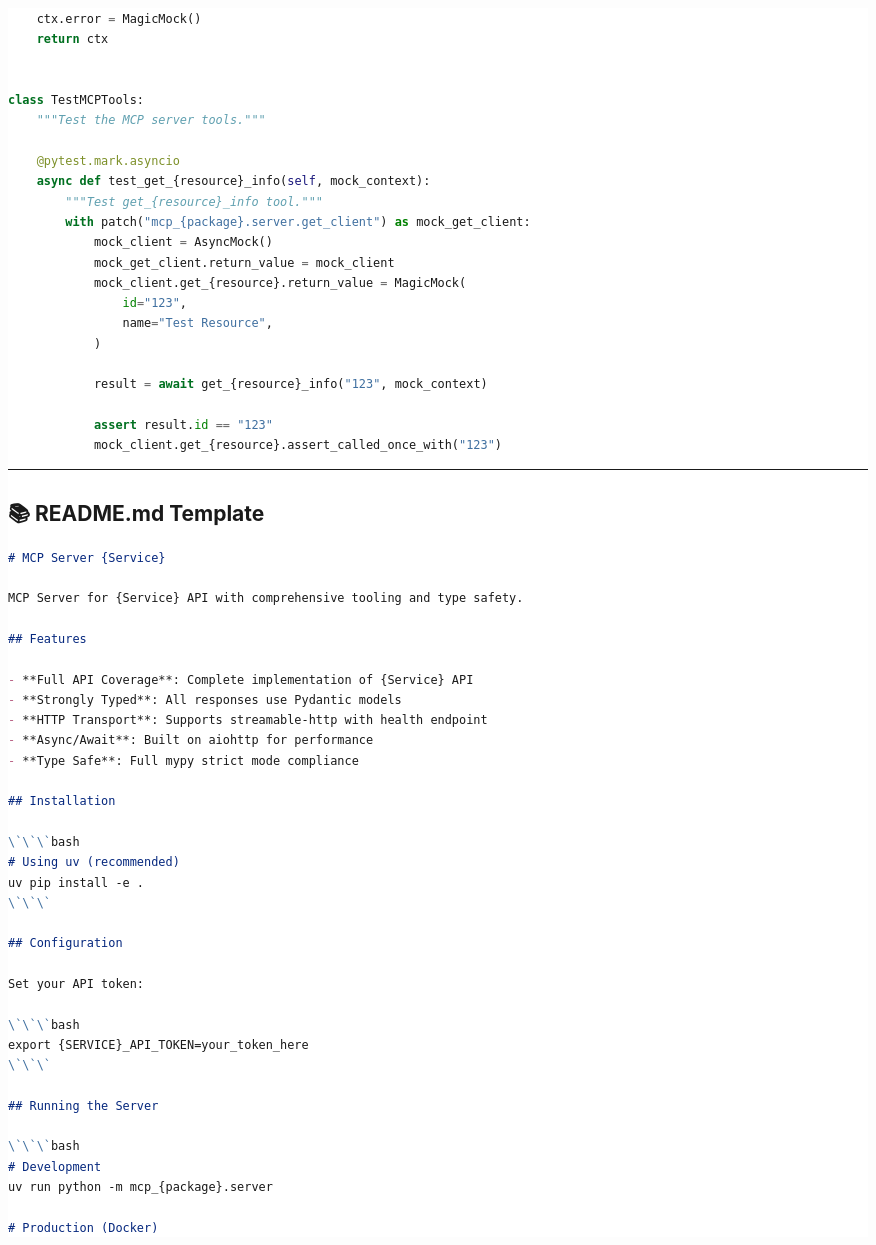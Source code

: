 ```python
    ctx.error = MagicMock()
    return ctx


class TestMCPTools:
    """Test the MCP server tools."""

    @pytest.mark.asyncio
    async def test_get_{resource}_info(self, mock_context):
        """Test get_{resource}_info tool."""
        with patch("mcp_{package}.server.get_client") as mock_get_client:
            mock_client = AsyncMock()
            mock_get_client.return_value = mock_client
            mock_client.get_{resource}.return_value = MagicMock(
                id="123",
                name="Test Resource",
            )

            result = await get_{resource}_info("123", mock_context)

            assert result.id == "123"
            mock_client.get_{resource}.assert_called_once_with("123")
```

---

## 📚 README.md Template

```markdown
# MCP Server {Service}

MCP Server for {Service} API with comprehensive tooling and type safety.

## Features

- **Full API Coverage**: Complete implementation of {Service} API
- **Strongly Typed**: All responses use Pydantic models
- **HTTP Transport**: Supports streamable-http with health endpoint
- **Async/Await**: Built on aiohttp for performance
- **Type Safe**: Full mypy strict mode compliance

## Installation

\`\`\`bash
# Using uv (recommended)
uv pip install -e .
\`\`\`

## Configuration

Set your API token:

\`\`\`bash
export {SERVICE}_API_TOKEN=your_token_here
\`\`\`

## Running the Server

\`\`\`bash
# Development
uv run python -m mcp_{package}.server

# Production (Docker)
```